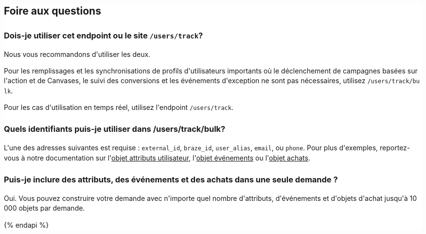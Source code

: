 ## Foire aux questions

### Dois-je utiliser cet endpoint ou le site `/users/track`?

Nous vous recommandons d'utiliser les deux.

Pour les remplissages et les synchronisations de profils d'utilisateurs importants où le déclenchement de campagnes basées sur l'action et de Canvases, le suivi des conversions et les événements d'exception ne sont pas nécessaires, utilisez `/users/track/bulk`. 

Pour les cas d'utilisation en temps réel, utilisez l'endpoint `/users/track`.

### Quels identifiants puis-je utiliser dans /users/track/bulk?

L'une des adresses suivantes est requise : `external_id`, `braze_id`, `user_alias`, `email`, ou `phone`. Pour plus d'exemples, reportez-vous à notre documentation sur l'[objet attributs utilisateur]({{site.baseurl}}/api/objects_filters/user_attributes_object/), l'[objet événements]({{site.baseurl}}/api/objects_filters/event_object/) ou l'[objet achats]({{site.baseurl}}/api/objects_filters/purchase_object/). 

### Puis-je inclure des attributs, des événements et des achats dans une seule demande ?

Oui. Vous pouvez construire votre demande avec n'importe quel nombre d'attributs, d'événements et d'objets d'achat jusqu'à 10 000 objets par demande.


{% endapi %}
